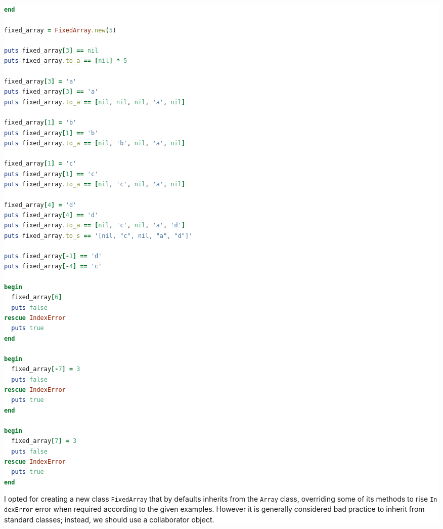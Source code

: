 ```ruby
end

fixed_array = FixedArray.new(5)

puts fixed_array[3] == nil
puts fixed_array.to_a == [nil] * 5

fixed_array[3] = 'a'
puts fixed_array[3] == 'a'
puts fixed_array.to_a == [nil, nil, nil, 'a', nil]

fixed_array[1] = 'b'
puts fixed_array[1] == 'b'
puts fixed_array.to_a == [nil, 'b', nil, 'a', nil]

fixed_array[1] = 'c'
puts fixed_array[1] == 'c'
puts fixed_array.to_a == [nil, 'c', nil, 'a', nil]

fixed_array[4] = 'd'
puts fixed_array[4] == 'd'
puts fixed_array.to_a == [nil, 'c', nil, 'a', 'd']
puts fixed_array.to_s == '[nil, "c", nil, "a", "d"]'

puts fixed_array[-1] == 'd'
puts fixed_array[-4] == 'c'

begin
  fixed_array[6]
  puts false
rescue IndexError
  puts true
end

begin
  fixed_array[-7] = 3
  puts false
rescue IndexError
  puts true
end

begin
  fixed_array[7] = 3
  puts false
rescue IndexError
  puts true
end
```

I opted for creating a new class `FixedArray` that by defaults inherits from the `Array` class, overriding some of its methods to rise `IndexError` error when required according to the given examples. However it is generally considered bad practice to inherit from standard classes; instead, we should use a collaborator object.
